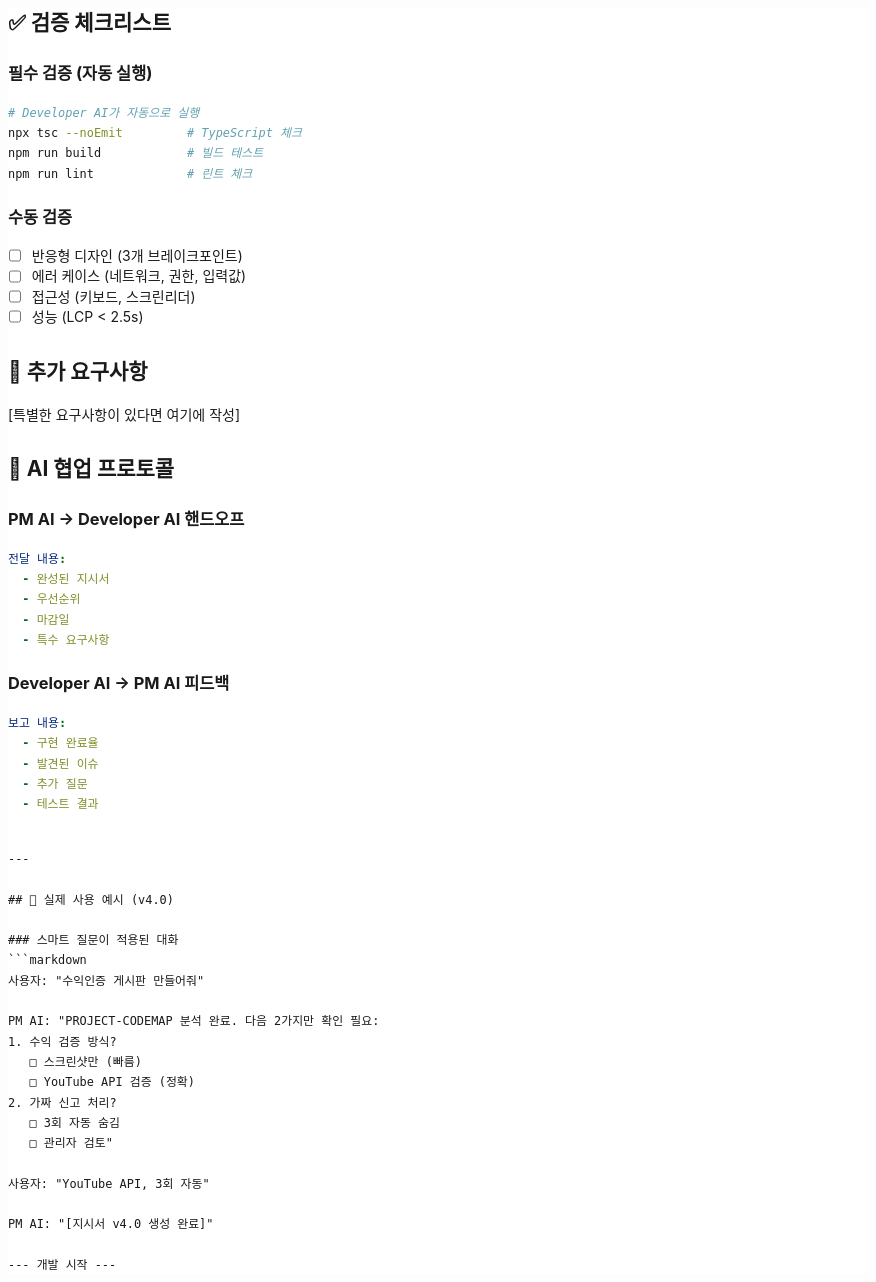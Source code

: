 ## ✅ 검증 체크리스트

### 필수 검증 (자동 실행)
```bash
# Developer AI가 자동으로 실행
npx tsc --noEmit         # TypeScript 체크
npm run build            # 빌드 테스트
npm run lint             # 린트 체크
```

### 수동 검증
- [ ] 반응형 디자인 (3개 브레이크포인트)
- [ ] 에러 케이스 (네트워크, 권한, 입력값)
- [ ] 접근성 (키보드, 스크린리더)
- [ ] 성능 (LCP < 2.5s)

## 📝 추가 요구사항
[특별한 요구사항이 있다면 여기에 작성]

## 🤝 AI 협업 프로토콜

### PM AI → Developer AI 핸드오프
```yaml
전달 내용:
  - 완성된 지시서
  - 우선순위
  - 마감일
  - 특수 요구사항
```

### Developer AI → PM AI 피드백
```yaml
보고 내용:
  - 구현 완료율
  - 발견된 이슈
  - 추가 질문
  - 테스트 결과
```
```

---

## 💬 실제 사용 예시 (v4.0)

### 스마트 질문이 적용된 대화
```markdown
사용자: "수익인증 게시판 만들어줘"

PM AI: "PROJECT-CODEMAP 분석 완료. 다음 2가지만 확인 필요:
1. 수익 검증 방식?
   □ 스크린샷만 (빠름)
   □ YouTube API 검증 (정확)
2. 가짜 신고 처리?
   □ 3회 자동 숨김
   □ 관리자 검토"

사용자: "YouTube API, 3회 자동"

PM AI: "[지시서 v4.0 생성 완료]"

--- 개발 시작 ---

```